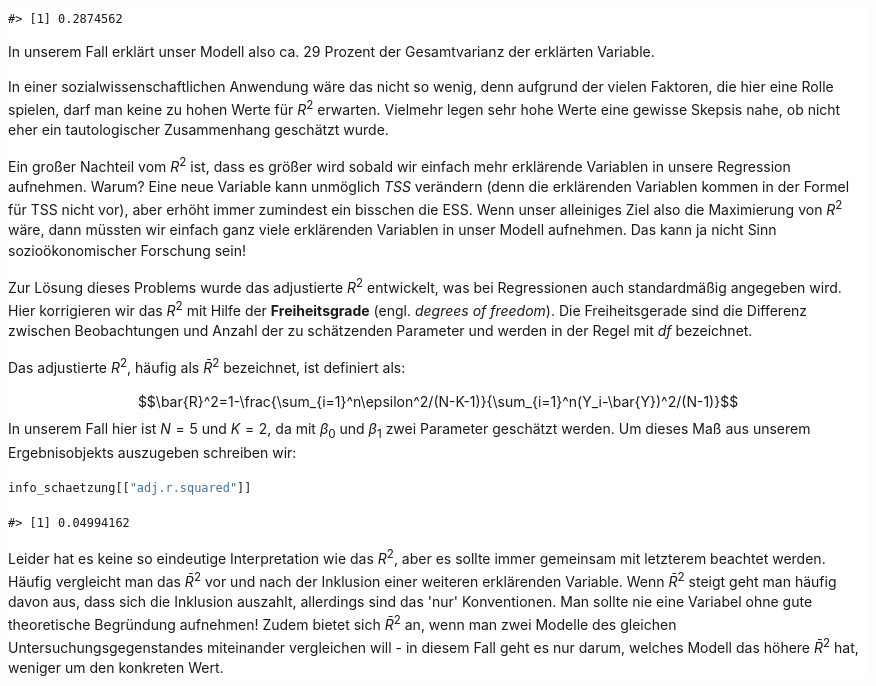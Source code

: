 ```
#> [1] 0.2874562
```

In unserem Fall erklärt unser Modell also ca. 
29 Prozent
der Gesamtvarianz der erklärten Variable.

In einer sozialwissenschaftlichen Anwendung wäre das nicht so wenig, denn 
aufgrund der vielen Faktoren, die hier eine Rolle spielen, darf man keine zu 
hohen Werte für $R^2$ erwarten.
Vielmehr legen sehr hohe Werte eine gewisse Skepsis nahe, ob nicht eher ein 
tautologischer Zusammenhang geschätzt wurde.

Ein großer Nachteil vom $R^2$ ist, dass es größer wird sobald wir einfach mehr 
erklärende Variablen in unsere Regression aufnehmen. 
Warum? Eine neue Variable kann unmöglich $TSS$ verändern (denn die 
erklärenden Variablen kommen in der Formel für TSS nicht vor), aber erhöht immer 
zumindest ein bisschen die ESS.
Wenn unser alleiniges Ziel also die Maximierung von $R^2$ wäre, dann müssten wir 
einfach ganz viele erklärenden Variablen in unser Modell aufnehmen. 
Das kann ja nicht Sinn sozioökonomischer Forschung sein!

Zur Lösung dieses Problems wurde das adjustierte $R^2$ entwickelt, was bei 
Regressionen auch standardmäßig angegeben wird.
Hier korrigieren wir das $R^2$ mit Hilfe der **Freiheitsgrade** 
(engl. *degrees of freedom*). Die Freiheitsgerade sind die Differenz zwischen 
Beobachtungen und Anzahl der zu
schätzenden Parameter und werden in der Regel mit $df$ bezeichnet.

Das adjustierte $R^2$, häufig als $\bar{R}^2$ bezeichnet, ist definiert als:

$$\bar{R}^2=1-\frac{\sum_{i=1}^n\epsilon^2/(N-K-1)}{\sum_{i=1}^n(Y_i-\bar{Y})^2/(N-1)}$$
In unserem Fall hier ist $N=5$ und $K=2$, da mit $\beta_0$ und $\beta_1$ zwei 
Parameter geschätzt werden.
Um dieses Maß aus unserem Ergebnisobjekts auszugeben schreiben wir:


```r
info_schaetzung[["adj.r.squared"]]
```

```
#> [1] 0.04994162
```

Leider hat es keine so eindeutige Interpretation wie das $R^2$, aber es sollte 
immer gemeinsam mit letzterem beachtet werden.
Häufig vergleicht man das $\bar{R}^2$ vor und nach der Inklusion einer weiteren 
erklärenden Variable. Wenn $\bar{R}^2$ steigt geht man häufig davon aus, 
dass sich die Inklusion auszahlt, allerdings sind das 'nur' Konventionen. 
Man sollte nie eine Variabel ohne gute theoretische Begründung aufnehmen!
Zudem bietet sich $\bar{R}^2$ an, wenn man zwei Modelle des gleichen 
Untersuchungsgegenstandes miteinander vergleichen will - in diesem Fall geht es 
nur darum, welches Modell das höhere $\bar{R}^2$ hat, weniger um den konkreten 
Wert.
